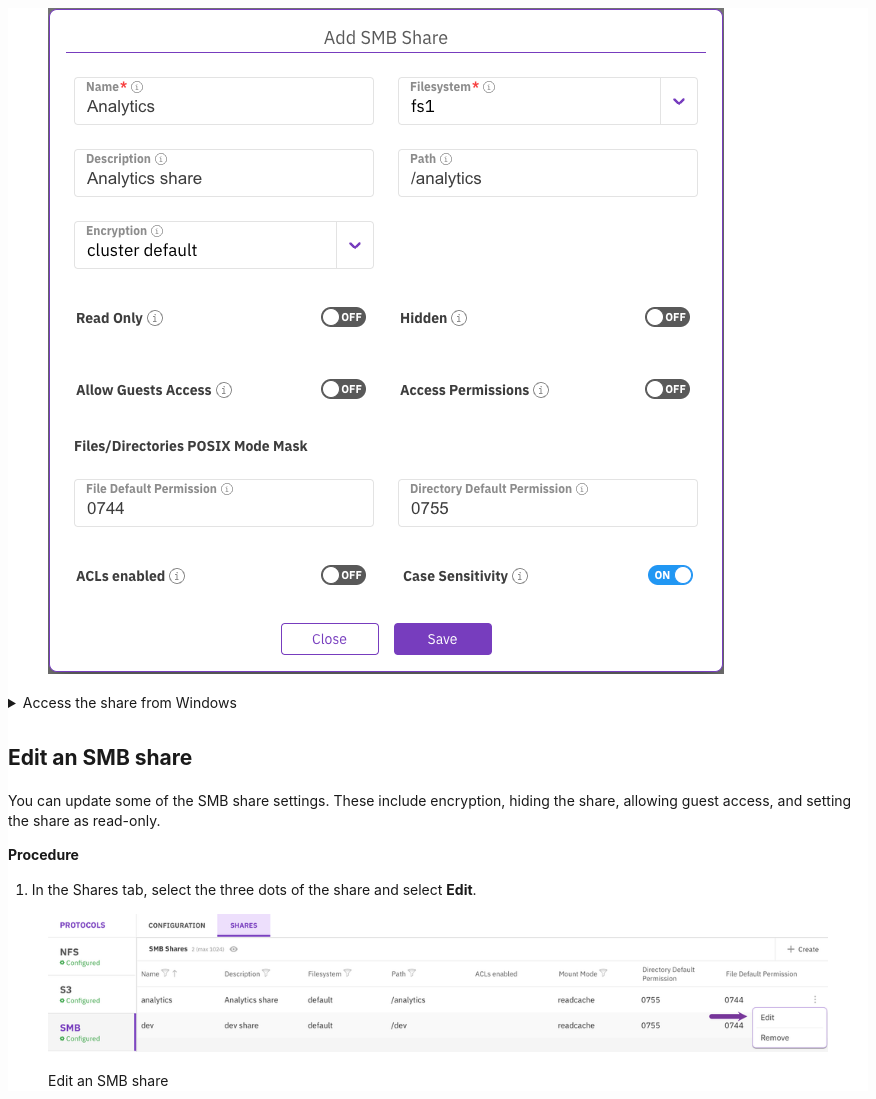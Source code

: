 <figure><img src="../../.gitbook/assets/wmng_smb_share_add_dialog (2).png" alt=""><figcaption></figcaption></figure>

<details><summary>Access the share from Windows</summary></details>

## Edit an SMB share <a href="#edit-an-smb-share" id="edit-an-smb-share"></a>

You can update some of the SMB share settings. These include encryption, hiding the share, allowing guest access, and setting the share as read-only.

**Procedure**

1. In the Shares tab, select the three dots of the share and select **Edit**.

<figure><img src="../../.gitbook/assets/wmng_edit_smb_share_button.png" alt=""><figcaption><p>Edit an SMB share</p></figcaption></figure>
